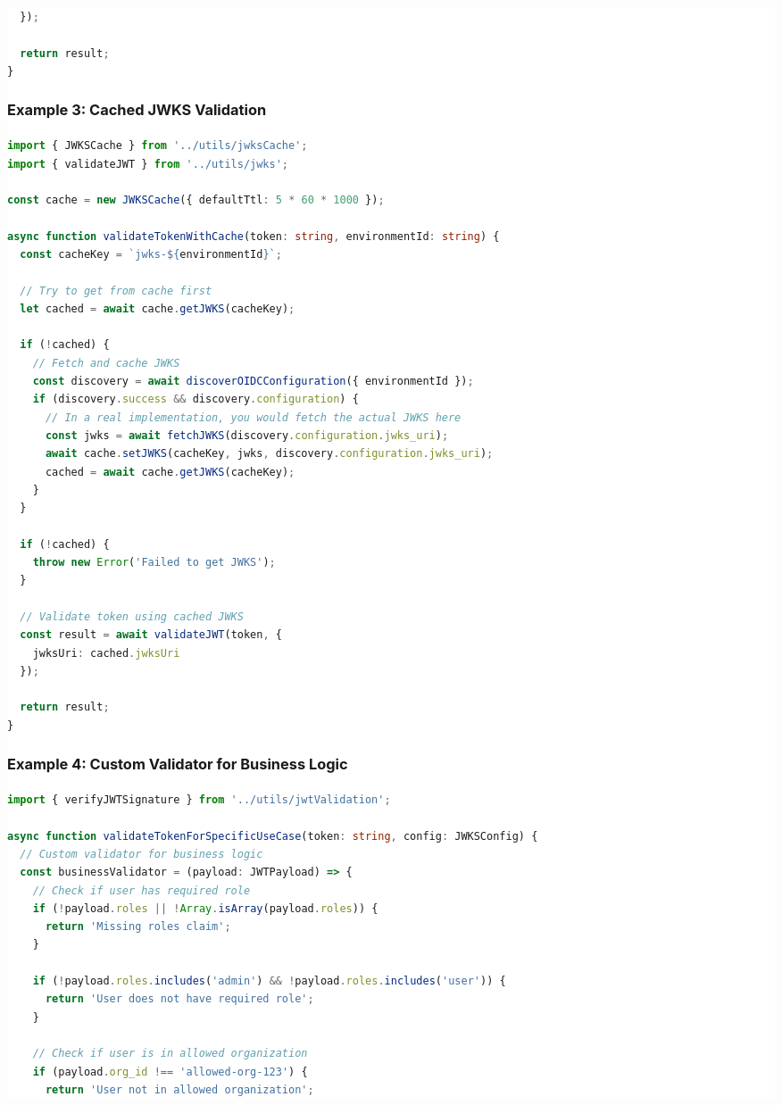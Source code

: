 ```typescript
  });

  return result;
}
```

### Example 3: Cached JWKS Validation

```typescript
import { JWKSCache } from '../utils/jwksCache';
import { validateJWT } from '../utils/jwks';

const cache = new JWKSCache({ defaultTtl: 5 * 60 * 1000 });

async function validateTokenWithCache(token: string, environmentId: string) {
  const cacheKey = `jwks-${environmentId}`;
  
  // Try to get from cache first
  let cached = await cache.getJWKS(cacheKey);
  
  if (!cached) {
    // Fetch and cache JWKS
    const discovery = await discoverOIDCConfiguration({ environmentId });
    if (discovery.success && discovery.configuration) {
      // In a real implementation, you would fetch the actual JWKS here
      const jwks = await fetchJWKS(discovery.configuration.jwks_uri);
      await cache.setJWKS(cacheKey, jwks, discovery.configuration.jwks_uri);
      cached = await cache.getJWKS(cacheKey);
    }
  }

  if (!cached) {
    throw new Error('Failed to get JWKS');
  }

  // Validate token using cached JWKS
  const result = await validateJWT(token, {
    jwksUri: cached.jwksUri
  });

  return result;
}
```

### Example 4: Custom Validator for Business Logic

```typescript
import { verifyJWTSignature } from '../utils/jwtValidation';

async function validateTokenForSpecificUseCase(token: string, config: JWKSConfig) {
  // Custom validator for business logic
  const businessValidator = (payload: JWTPayload) => {
    // Check if user has required role
    if (!payload.roles || !Array.isArray(payload.roles)) {
      return 'Missing roles claim';
    }
    
    if (!payload.roles.includes('admin') && !payload.roles.includes('user')) {
      return 'User does not have required role';
    }
    
    // Check if user is in allowed organization
    if (payload.org_id !== 'allowed-org-123') {
      return 'User not in allowed organization';
```